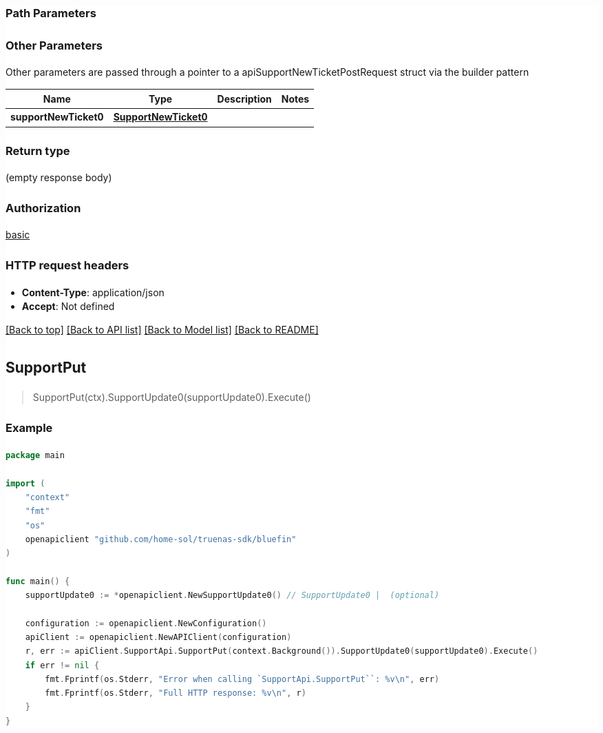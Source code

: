 ### Path Parameters



### Other Parameters

Other parameters are passed through a pointer to a apiSupportNewTicketPostRequest struct via the builder pattern


Name | Type | Description  | Notes
------------- | ------------- | ------------- | -------------
 **supportNewTicket0** | [**SupportNewTicket0**](SupportNewTicket0.md) |  | 

### Return type

 (empty response body)

### Authorization

[basic](../README.md#basic)

### HTTP request headers

- **Content-Type**: application/json
- **Accept**: Not defined

[[Back to top]](#) [[Back to API list]](../README.md#documentation-for-api-endpoints)
[[Back to Model list]](../README.md#documentation-for-models)
[[Back to README]](../README.md)


## SupportPut

> SupportPut(ctx).SupportUpdate0(supportUpdate0).Execute()





### Example

```go
package main

import (
    "context"
    "fmt"
    "os"
    openapiclient "github.com/home-sol/truenas-sdk/bluefin"
)

func main() {
    supportUpdate0 := *openapiclient.NewSupportUpdate0() // SupportUpdate0 |  (optional)

    configuration := openapiclient.NewConfiguration()
    apiClient := openapiclient.NewAPIClient(configuration)
    r, err := apiClient.SupportApi.SupportPut(context.Background()).SupportUpdate0(supportUpdate0).Execute()
    if err != nil {
        fmt.Fprintf(os.Stderr, "Error when calling `SupportApi.SupportPut``: %v\n", err)
        fmt.Fprintf(os.Stderr, "Full HTTP response: %v\n", r)
    }
}
```
